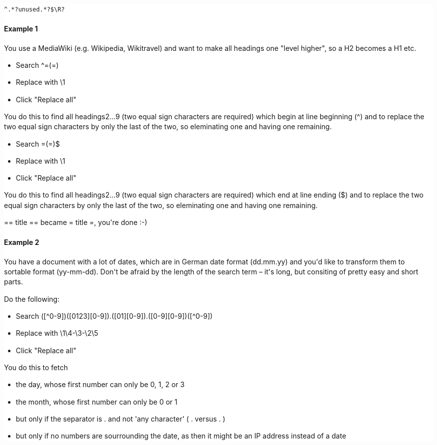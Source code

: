 

~~~
^.*?unused.*?$\R?

~~~



#### Example 1
You use a MediaWiki (e.g. Wikipedia, Wikitravel) and want to make all headings one "level higher", so a H2 becomes a H1 etc.

*  Search ^=(=)

*  Replace with \1

*  Click "Replace all"

You do this to find all headings2...9 (two equal sign characters are required) which begin at line beginning (^) and to replace the two equal sign characters by only the last of the two, so eleminating one and having one remaining.



*  Search =(=)$

*  Replace with \1

*  Click "Replace all"

You do this to find all headings2...9 (two equal sign characters are required) which end at line ending ($) and to replace the two equal sign characters by only the last of the two, so eleminating one and having one remaining.



== title == became = title =, you're done&nbsp;:-)


#### Example 2
You have a document with a lot of dates, which are in German date format (dd.mm.yy) and you'd like to transform them to sortable format (yy-mm-dd). Don't be afraid by the length of the search term – it's long, but consiting of pretty easy and short parts.

Do the following:


*  Search ([^0-9])([0123][0-9])\.([01][0-9])\.([0-9][0-9])([^0-9])

*  Replace with \1\4-\3-\2\5

*  Click "Replace all"


You do this to fetch


*  the day, whose first number can only be 0, 1, 2 or 3

*  the month, whose first number can only be 0 or 1

*  but only if the separator is . and not 'any character' ( . versus \. )

*  but only if no numbers are sourrounding the date, as then it might be an IP address instead of a date
